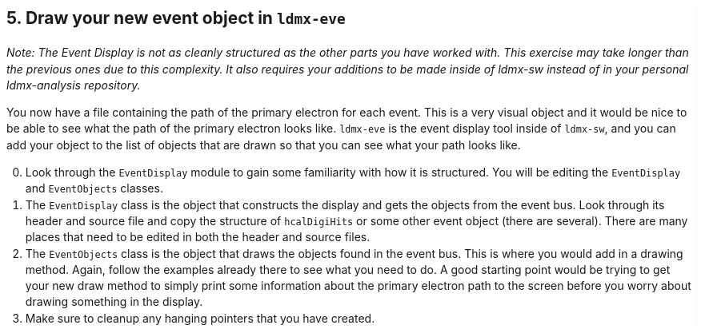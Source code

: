 ## 5. Draw your new event object in `ldmx-eve`

_Note: The Event Display is not as cleanly structured as the other parts you have worked with. This exercise may take longer than the previous ones due to this complexity. It also requires your additions to be made inside of ldmx-sw instead of in your personal ldmx-analysis repository._

You now have a file containing the path of the primary electron for each event. This is a very visual object and it would be nice to be able to see what the path of the primary electron looks like. `ldmx-eve` is the event display tool inside of `ldmx-sw`, and you can add your object to the list of objects that are drawn so that you can see what your path looks like.

0. Look through the `EventDisplay` module to gain some familiarity with how it is structured. You will be editing the `EventDisplay` and `EventObjects` classes.
1. The `EventDisplay` class is the object that constructs the display and gets the objects from the event bus. Look through its header and source file and copy the structure of `hcalDigiHits` or some other event object (there are several). There are many places that need to be edited in both the header and source files.
2. The `EventObjects` class is the object that draws the objects found in the event bus. This is where you would add in a drawing method. Again, follow the examples already there to see what you need to do. A good starting point would be trying to get your new draw method to simply print some information about the primary electron path to the screen before you worry about drawing something in the display.
3. Make sure to cleanup any hanging pointers that you have created.
